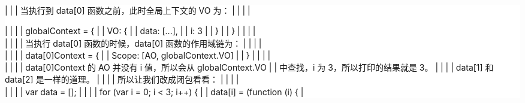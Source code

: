 |                                                                       |
| 当执行到 data\[0\] 函数之前，此时全局上下文的 VO 为：                 |
|                                                                       |
| <div class="highlight highlight-source-js">                           |
|                                                                       |
|     globalContext = {                                                 |
|         VO: {                                                         |
|             data: [...],                                              |
|             i: 3                                                      |
|         }                                                             |
|     }                                                                 |
|                                                                       |
| </div>                                                                |
|                                                                       |
| 当执行 data\[0\] 函数的时候，data\[0\] 函数的作用域链为：             |
|                                                                       |
| <div class="highlight highlight-source-js">                           |
|                                                                       |
|     data[0]Context = {                                                |
|         Scope: [AO, globalContext.VO]                                 |
|     }                                                                 |
|                                                                       |
| </div>                                                                |
|                                                                       |
| data\[0\]Context 的 AO 并没有 i 值，所以会从 globalContext.VO         |
| 中查找，i 为 3，所以打印的结果就是 3。                                |
|                                                                       |
| data\[1\] 和 data\[2\] 是一样的道理。                                 |
|                                                                       |
| 所以让我们改成闭包看看：                                              |
|                                                                       |
| <div class="highlight highlight-source-js">                           |
|                                                                       |
|     var data = [];                                                    |
|                                                                       |
|     for (var i = 0; i < 3; i++) {                                     |
|       data[i] = (function (i) {                                       |